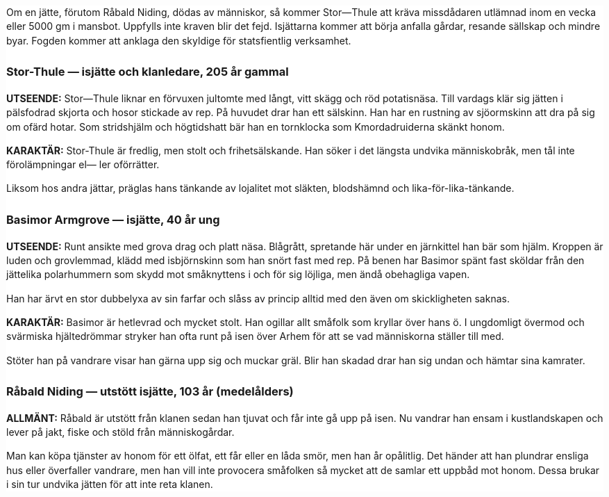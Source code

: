 Om en jätte, förutom Råbald Niding, dödas av människor, så kommer Stor—Thule att kräva missdådaren utlämnad inom en vecka eller 5000 gm i mansbot. Uppfylls inte kraven blir det fejd. Isjättarna kommer att börja anfalla gårdar, resande sällskap och mindre byar. Fogden kommer att anklaga den skyldige för statsfientlig verksamhet.

### Stor-Thule — isjätte och klanledare, 205 år gammal

**UTSEENDE:** Stor—Thule liknar en förvuxen jultomte med långt, vitt skägg och röd potatisnäsa. Till vardags klär sig jätten i pälsfodrad skjorta och hosor stickade av rep. På huvudet drar han ett sälskinn. Han har en rustning av sjöormskinn att dra på sig om ofärd hotar. Som stridshjälm och högtidshatt bär han en tornklocka som Kmordadruiderna skänkt honom.

**KARAKTÄR:** Stor-Thule är fredlig, men stolt och frihetsälskande. Han söker i det längsta undvika människobråk, men tål inte förolämpningar el— ler oförrätter.

Liksom hos andra jättar, präglas hans tänkande av lojalitet mot släkten, blodshämnd och lika-för-lika-tänkande.

### Basimor Armgrove — isjätte, 40 år ung

**UTSEENDE:** Runt ansikte med grova drag och platt näsa. Blågrått, spretande här under en järnkittel han bär som hjälm. Kroppen är luden och grovlemmad, klädd med isbjörnskinn som han snört fast med rep. På benen har Basimor spänt fast sköldar från den jättelika polarhummern som skydd mot småknyttens i och för sig löjliga, men ändå obehagliga vapen.

Han har ärvt en stor dubbelyxa av sin farfar och slåss av princip alltid med den även om skickligheten saknas.

**KARAKTÄR:** Basimor är hetlevrad och mycket stolt. Han ogillar allt småfolk som kryllar över hans ö. I ungdomligt övermod och svärmiska hjältedrömmar stryker han ofta runt på isen över Arhem för att se vad människorna ställer till med.

Stöter han på vandrare visar han gärna upp sig och muckar gräl. Blir han skadad drar han sig undan och hämtar sina kamrater.

### Råbald Niding — utstött isjätte, 103 år (medelålders)

**ALLMÄNT:** Råbald är utstött från klanen sedan han tjuvat och får inte gå upp på isen. Nu vandrar han ensam i kustlandskapen och lever på jakt, fiske och stöld från människogårdar.

Man kan köpa tjänster av honom för ett ölfat, ett får eller en låda smör, men han år opålitlig. Det händer att han plundrar ensliga hus eller överfaller vandrare, men han vill inte provocera småfolken så mycket att de samlar ett uppbåd mot honom. Dessa brukar i sin tur undvika jätten för att inte reta klanen.

